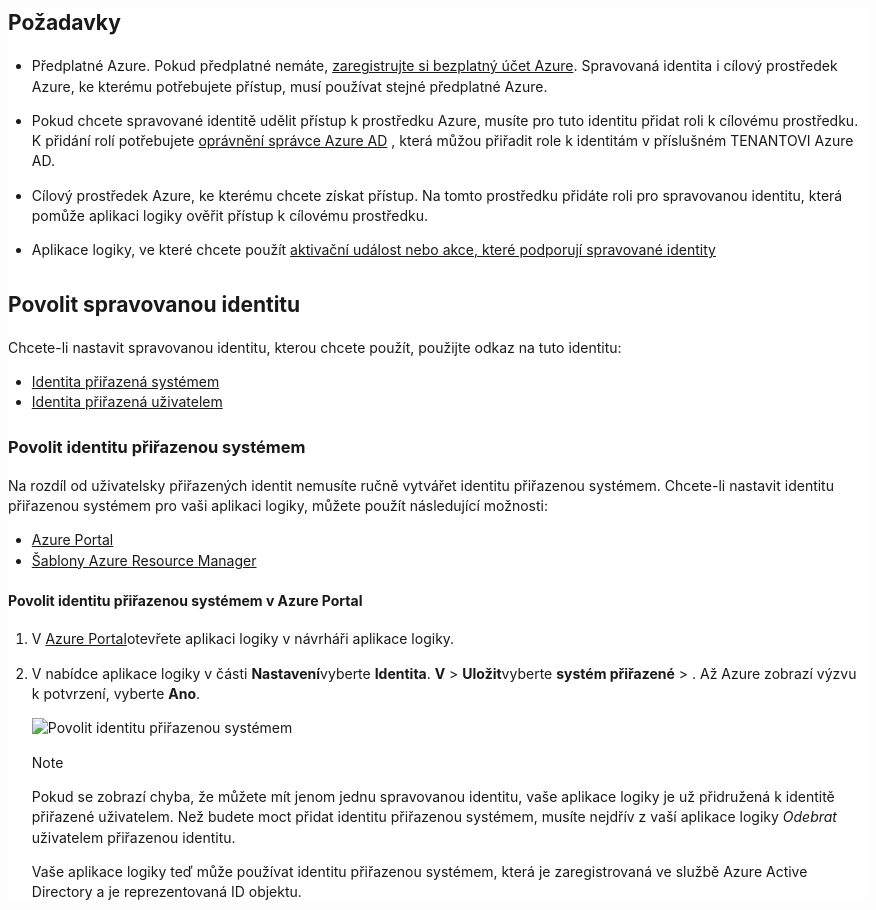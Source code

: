 ## <a name="prerequisites"></a>Požadavky

* Předplatné Azure. Pokud předplatné nemáte, [zaregistrujte si bezplatný účet Azure](https://azure.microsoft.com/free/). Spravovaná identita i cílový prostředek Azure, ke kterému potřebujete přístup, musí používat stejné předplatné Azure.

* Pokud chcete spravované identitě udělit přístup k prostředku Azure, musíte pro tuto identitu přidat roli k cílovému prostředku. K přidání rolí potřebujete [oprávnění správce Azure AD](../active-directory/users-groups-roles/directory-assign-admin-roles.md) , která můžou přiřadit role k identitám v příslušném TENANTOVI Azure AD.

* Cílový prostředek Azure, ke kterému chcete získat přístup. Na tomto prostředku přidáte roli pro spravovanou identitu, která pomůže aplikaci logiky ověřit přístup k cílovému prostředku.

* Aplikace logiky, ve které chcete použít [aktivační událost nebo akce, které podporují spravované identity](../logic-apps/logic-apps-securing-a-logic-app.md#add-authentication-outbound)

## <a name="enable-managed-identity"></a>Povolit spravovanou identitu

Chcete-li nastavit spravovanou identitu, kterou chcete použít, použijte odkaz na tuto identitu:

* [Identita přiřazená systémem](#system-assigned)
* [Identita přiřazená uživatelem](#user-assigned)

<a name="system-assigned"></a>

### <a name="enable-system-assigned-identity"></a>Povolit identitu přiřazenou systémem

Na rozdíl od uživatelsky přiřazených identit nemusíte ručně vytvářet identitu přiřazenou systémem. Chcete-li nastavit identitu přiřazenou systémem pro vaši aplikaci logiky, můžete použít následující možnosti:

* [Azure Portal](#azure-portal-system-logic-app)
* [Šablony Azure Resource Manager](#template-system-logic-app)

<a name="azure-portal-system-logic-app"></a>

#### <a name="enable-system-assigned-identity-in-azure-portal"></a>Povolit identitu přiřazenou systémem v Azure Portal

1. V [Azure Portal](https://portal.azure.com)otevřete aplikaci logiky v návrháři aplikace logiky.

1. V nabídce aplikace logiky v části **Nastavení**vyberte **Identita**. **V** > **Uložit**vyberte **systém přiřazené** > . Až Azure zobrazí výzvu k potvrzení, vyberte **Ano**.

   ![Povolit identitu přiřazenou systémem](./media/create-managed-service-identity/enable-system-assigned-identity.png)

   > [!NOTE]
   > Pokud se zobrazí chyba, že můžete mít jenom jednu spravovanou identitu, vaše aplikace logiky je už přidružená k identitě přiřazené uživatelem. Než budete moct přidat identitu přiřazenou systémem, musíte nejdřív z vaší aplikace logiky *Odebrat* uživatelem přiřazenou identitu.

   Vaše aplikace logiky teď může používat identitu přiřazenou systémem, která je zaregistrovaná ve službě Azure Active Directory a je reprezentovaná ID objektu.
